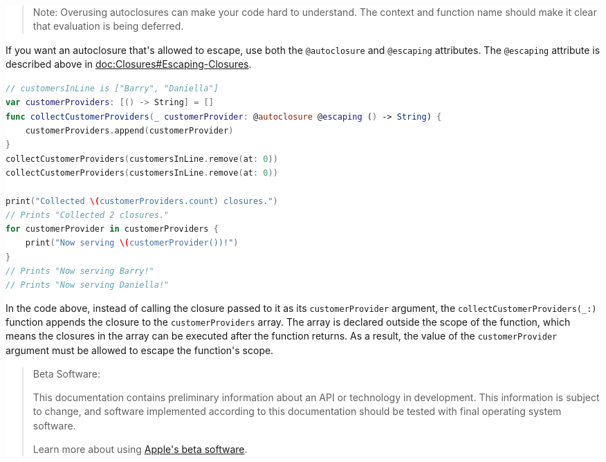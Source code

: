 

> Note: Overusing autoclosures can make your code hard to understand.
> The context and function name should make it clear
> that evaluation is being deferred.

If you want an autoclosure that's allowed to escape,
use both the `@autoclosure` and `@escaping` attributes.
The `@escaping` attribute is described above in <doc:Closures#Escaping-Closures>.

```swift
// customersInLine is ["Barry", "Daniella"]
var customerProviders: [() -> String] = []
func collectCustomerProviders(_ customerProvider: @autoclosure @escaping () -> String) {
    customerProviders.append(customerProvider)
}
collectCustomerProviders(customersInLine.remove(at: 0))
collectCustomerProviders(customersInLine.remove(at: 0))

print("Collected \(customerProviders.count) closures.")
// Prints "Collected 2 closures."
for customerProvider in customerProviders {
    print("Now serving \(customerProvider())!")
}
// Prints "Now serving Barry!"
// Prints "Now serving Daniella!"
```



In the code above,
instead of calling the closure passed to it
as its `customerProvider` argument,
the `collectCustomerProviders(_:)` function
appends the closure to the `customerProviders` array.
The array is declared outside the scope of the function,
which means the closures in the array can be executed after the function returns.
As a result,
the value of the `customerProvider` argument
must be allowed to escape the function's scope.

> Beta Software:
>
> This documentation contains preliminary information about an API or technology in development. This information is subject to change, and software implemented according to this documentation should be tested with final operating system software.
>
> Learn more about using [Apple's beta software](https://developer.apple.com/support/beta-software/).


